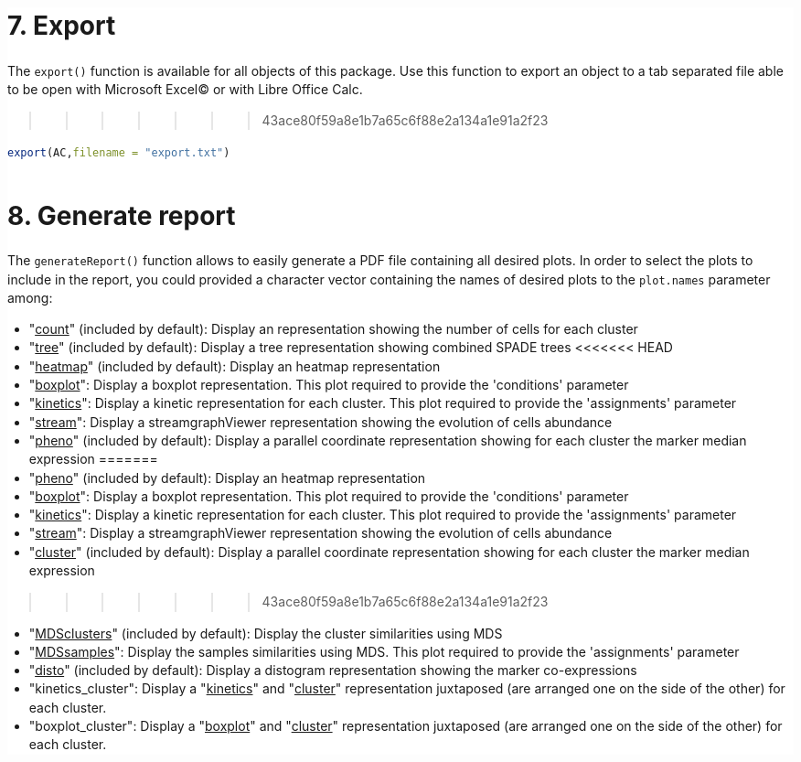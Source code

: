 # <a name="export"/> 7. Export 
The `export()` function is available for all objects of this package. Use this function to export an object to a tab separated file able to be open with Microsoft Excel&copy; or with Libre Office Calc.

>>>>>>> 43ace80f59a8e1b7a65c6f88e2a134a1e91a2f23

```r
export(AC,filename = "export.txt")
```

# <a name="report"/> 8. Generate report 
The `generateReport()` function allows to easily generate a PDF file containing all desired plots. In order to select the plots to include in the report, you could provided a character vector containing the names of desired plots to the `plot.names` parameter among: 

 * "[count](#count_viewer_function)" (included by default): Display an representation showing the number of cells for each cluster
 * "[tree](#tree_viewer_function)" (included by default): Display a tree representation showing combined SPADE trees
<<<<<<< HEAD
 * "[heatmap](#heatmap_viewer_function)" (included by default): Display an heatmap representation
 * "[boxplot](#boxplot_viewer_function)": Display a boxplot representation. This plot required to provide the 'conditions' parameter
 * "[kinetics](#kinetics_viewer_function)": Display a kinetic representation for each cluster. This plot required to provide the 'assignments' parameter
 * "[stream](#streamgraph_viewer_function)": Display a streamgraphViewer representation showing the evolution of cells abundance
 * "[pheno](#pheno_viewer_function)" (included by default): Display a parallel coordinate representation showing for each cluster the marker median expression
=======
 * "[pheno](#pheno_viewer_function)" (included by default): Display an heatmap representation
 * "[boxplot](#boxplot_viewer_function)": Display a boxplot representation. This plot required to provide the 'conditions' parameter
 * "[kinetics](#kinetics_viewer_function)": Display a kinetic representation for each cluster. This plot required to provide the 'assignments' parameter
 * "[stream](#streamgraph_viewer_function)": Display a streamgraphViewer representation showing the evolution of cells abundance
 * "[cluster](#cluster_viewer_function)" (included by default): Display a parallel coordinate representation showing for each cluster the marker median expression
>>>>>>> 43ace80f59a8e1b7a65c6f88e2a134a1e91a2f23
 * "[MDSclusters](#MDS_viewer_function)" (included by default): Display the cluster similarities using MDS
 * "[MDSsamples](#MDS_viewer_function)": Display the samples similarities using MDS. This plot required to provide the 'assignments' parameter
 * "[disto](#distogram_viewer_function)" (included by default): Display a distogram representation showing the marker co-expressions
 * "kinetics_cluster": Display a "[kinetics](#kinetics_viewer_function)" and "[cluster](#cluster_viewer_function)" representation juxtaposed (are arranged one on the side of the other) for each cluster.
 * "boxplot_cluster": Display a "[boxplot](#boxplot_viewer_function)" and "[cluster](#cluster_viewer_function)" representation juxtaposed (are arranged one on the side of the other) for each cluster.
